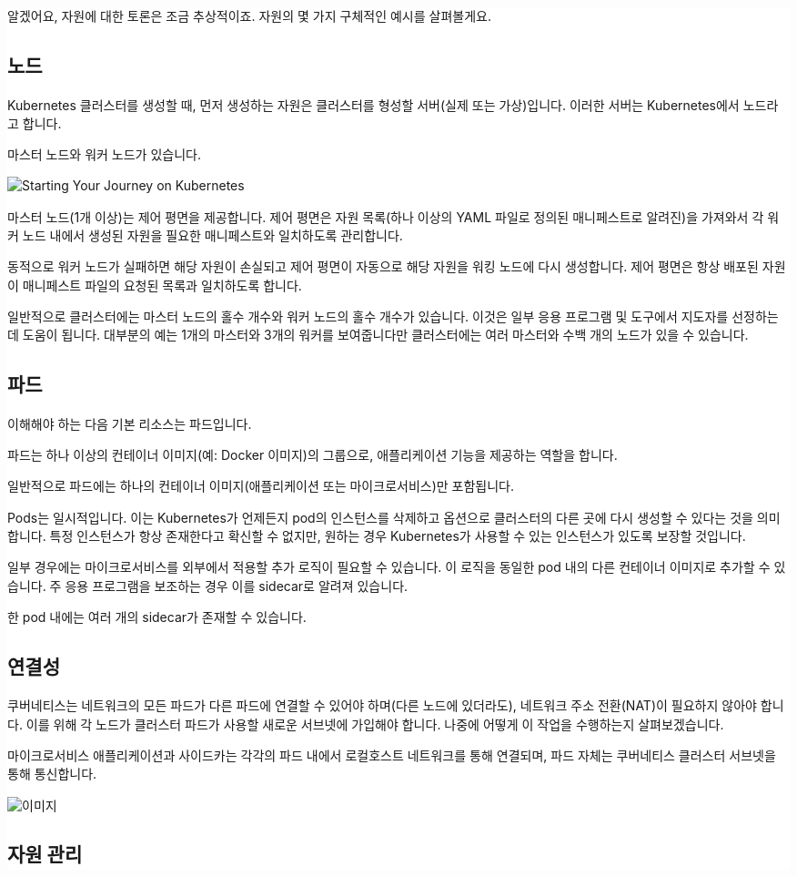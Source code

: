 <div class="content-ad"></div>

알겠어요, 자원에 대한 토론은 조금 추상적이죠. 자원의 몇 가지 구체적인 예시를 살펴볼게요.

## 노드

Kubernetes 클러스터를 생성할 때, 먼저 생성하는 자원은 클러스터를 형성할 서버(실제 또는 가상)입니다. 이러한 서버는 Kubernetes에서 노드라고 합니다.

마스터 노드와 워커 노드가 있습니다.

<div class="content-ad"></div>

![Starting Your Journey on Kubernetes](/assets/img/2024-05-20-StartingyourjourneyonKubernetes_4.png)

마스터 노드(1개 이상)는 제어 평면을 제공합니다. 제어 평면은 자원 목록(하나 이상의 YAML 파일로 정의된 매니페스트로 알려진)을 가져와서 각 워커 노드 내에서 생성된 자원을 필요한 매니페스트와 일치하도록 관리합니다.

동적으로 워커 노드가 실패하면 해당 자원이 손실되고 제어 평면이 자동으로 해당 자원을 워킹 노드에 다시 생성합니다. 제어 평면은 항상 배포된 자원이 매니페스트 파일의 요청된 목록과 일치하도록 합니다.

일반적으로 클러스터에는 마스터 노드의 홀수 개수와 워커 노드의 홀수 개수가 있습니다. 이것은 일부 응용 프로그램 및 도구에서 지도자를 선정하는 데 도움이 됩니다. 대부분의 예는 1개의 마스터와 3개의 워커를 보여줍니다만 클러스터에는 여러 마스터와 수백 개의 노드가 있을 수 있습니다.

<div class="content-ad"></div>

## 파드

이해해야 하는 다음 기본 리소스는 파드입니다.

파드는 하나 이상의 컨테이너 이미지(예: Docker 이미지)의 그룹으로, 애플리케이션 기능을 제공하는 역할을 합니다.

일반적으로 파드에는 하나의 컨테이너 이미지(애플리케이션 또는 마이크로서비스)만 포함됩니다.

<div class="content-ad"></div>

Pods는 일시적입니다. 이는 Kubernetes가 언제든지 pod의 인스턴스를 삭제하고 옵션으로 클러스터의 다른 곳에 다시 생성할 수 있다는 것을 의미합니다. 특정 인스턴스가 항상 존재한다고 확신할 수 없지만, 원하는 경우 Kubernetes가 사용할 수 있는 인스턴스가 있도록 보장할 것입니다.

일부 경우에는 마이크로서비스를 외부에서 적용할 추가 로직이 필요할 수 있습니다. 이 로직을 동일한 pod 내의 다른 컨테이너 이미지로 추가할 수 있습니다. 주 응용 프로그램을 보조하는 경우 이를 sidecar로 알려져 있습니다.

한 pod 내에는 여러 개의 sidecar가 존재할 수 있습니다.

<div class="content-ad"></div>

## 연결성

쿠버네티스는 네트워크의 모든 파드가 다른 파드에 연결할 수 있어야 하며(다른 노드에 있더라도), 네트워크 주소 전환(NAT)이 필요하지 않아야 합니다. 이를 위해 각 노드가 클러스터 파드가 사용할 새로운 서브넷에 가입해야 합니다. 나중에 어떻게 이 작업을 수행하는지 살펴보겠습니다.

마이크로서비스 애플리케이션과 사이드카는 각각의 파드 내에서 로컬호스트 네트워크를 통해 연결되며, 파드 자체는 쿠버네티스 클러스터 서브넷을 통해 통신합니다.

![이미지](/assets/img/2024-05-20-StartingyourjourneyonKubernetes_6.png)

<div class="content-ad"></div>

## 자원 관리
